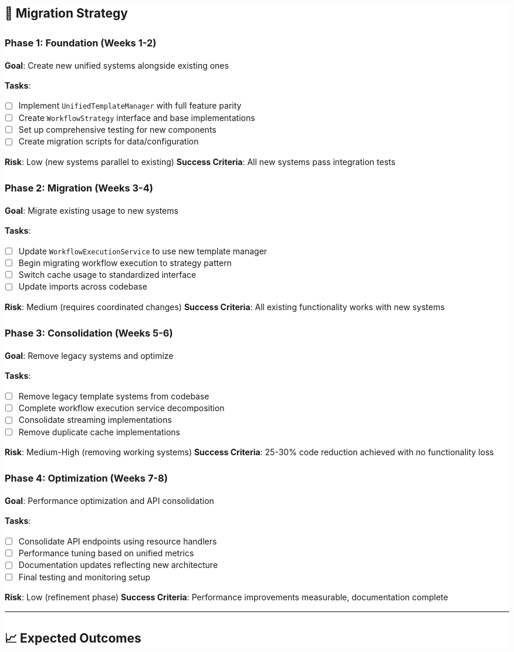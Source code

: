 ## 🔄 Migration Strategy

### **Phase 1: Foundation (Weeks 1-2)**
**Goal**: Create new unified systems alongside existing ones

**Tasks**:
- [ ] Implement `UnifiedTemplateManager` with full feature parity
- [ ] Create `WorkflowStrategy` interface and base implementations
- [ ] Set up comprehensive testing for new components
- [ ] Create migration scripts for data/configuration

**Risk**: Low (new systems parallel to existing)
**Success Criteria**: All new systems pass integration tests

### **Phase 2: Migration (Weeks 3-4)**  
**Goal**: Migrate existing usage to new systems

**Tasks**:
- [ ] Update `WorkflowExecutionService` to use new template manager
- [ ] Begin migrating workflow execution to strategy pattern
- [ ] Switch cache usage to standardized interface
- [ ] Update imports across codebase

**Risk**: Medium (requires coordinated changes)
**Success Criteria**: All existing functionality works with new systems

### **Phase 3: Consolidation (Weeks 5-6)**
**Goal**: Remove legacy systems and optimize

**Tasks**:
- [ ] Remove legacy template systems from codebase
- [ ] Complete workflow execution service decomposition  
- [ ] Consolidate streaming implementations
- [ ] Remove duplicate cache implementations

**Risk**: Medium-High (removing working systems)
**Success Criteria**: 25-30% code reduction achieved with no functionality loss

### **Phase 4: Optimization (Weeks 7-8)**
**Goal**: Performance optimization and API consolidation

**Tasks**:
- [ ] Consolidate API endpoints using resource handlers
- [ ] Performance tuning based on unified metrics
- [ ] Documentation updates reflecting new architecture
- [ ] Final testing and monitoring setup

**Risk**: Low (refinement phase)
**Success Criteria**: Performance improvements measurable, documentation complete

---

## 📈 Expected Outcomes
